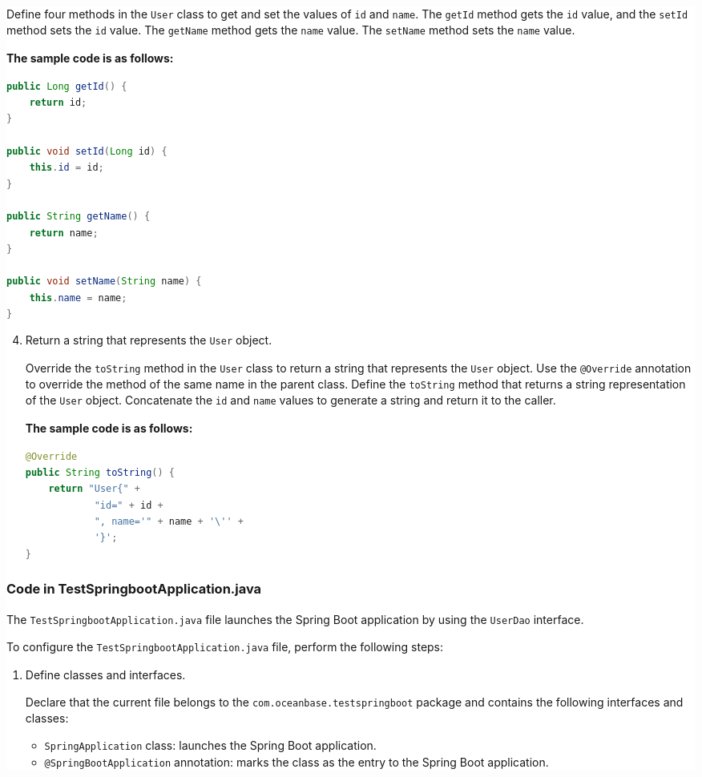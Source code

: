    Define four methods in the `User` class to get and set the values of `id` and `name`. The `getId` method gets the `id` value, and the `setId` method sets the `id` value. The `getName` method gets the `name` value. The `setName` method sets the `name` value.

   **The sample code is as follows:**

   ```java
   public Long getId() {
       return id;
   }

   public void setId(Long id) {
       this.id = id;
   }

   public String getName() {
       return name;
   }

   public void setName(String name) {
       this.name = name;
   }
   ```

4. Return a string that represents the `User` object.

   Override the `toString` method in the `User` class to return a string that represents the `User` object.
   Use the `@Override` annotation to override the method of the same name in the parent class. Define the `toString` method that returns a string representation of the `User` object. Concatenate the `id` and `name` values to generate a string and return it to the caller.

   **The sample code is as follows:**

   ```java
   @Override
   public String toString() {
       return "User{" +
               "id=" + id +
               ", name='" + name + '\'' +
               '}';
   }
   ```

### Code in TestSpringbootApplication.java

The `TestSpringbootApplication.java` file launches the Spring Boot application by using the `UserDao` interface.

To configure the `TestSpringbootApplication.java` file, perform the following steps:

1. Define classes and interfaces.

   Declare that the current file belongs to the `com.oceanbase.testspringboot` package and contains the following interfaces and classes:

   * `SpringApplication` class: launches the Spring Boot application.
   * `@SpringBootApplication` annotation: marks the class as the entry to the Spring Boot application.
